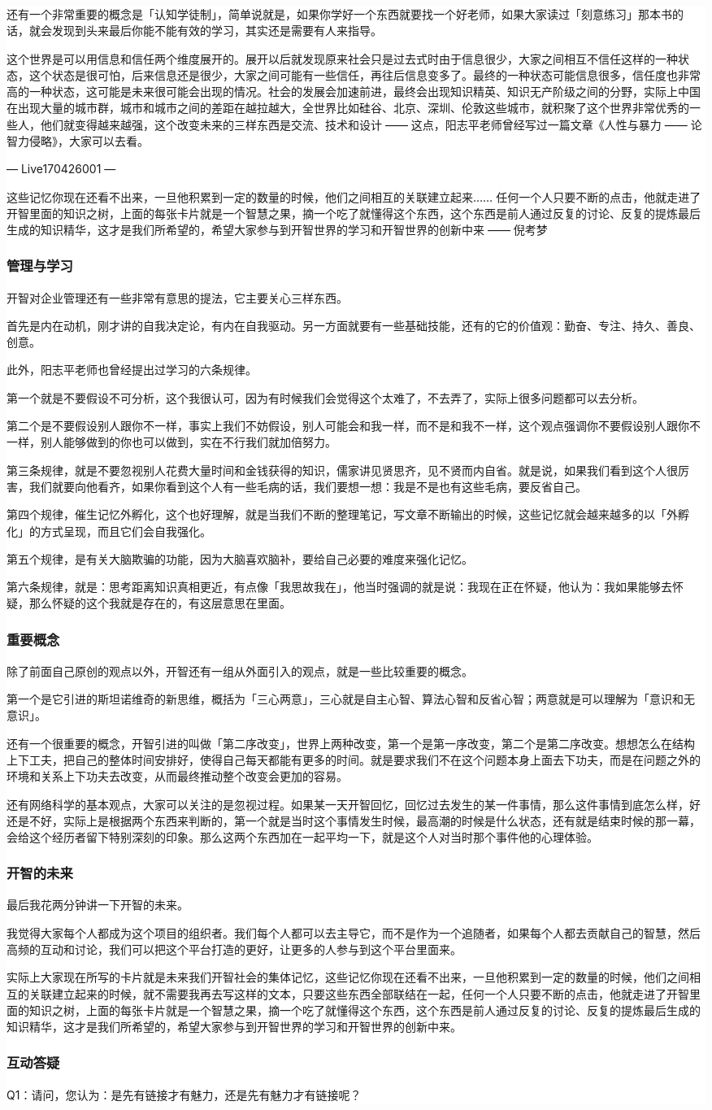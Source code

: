 还有一个非常重要的概念是「认知学徒制」，简单说就是，如果你学好一个东西就要找一个好老师，如果大家读过「刻意练习」那本书的话，就会发现到头来最后你能不能有效的学习，其实还是需要有人来指导。

这个世界是可以用信息和信任两个维度展开的。展开以后就发现原来社会只是过去式时由于信息很少，大家之间相互不信任这样的一种状态，这个状态是很可怕，后来信息还是很少，大家之间可能有一些信任，再往后信息变多了。最终的一种状态可能信息很多，信任度也非常高的一种状态，这可能是未来很可能会出现的情况。社会的发展会加速前进，最终会出现知识精英、知识无产阶级之间的分野，实际上中国在出现大量的城市群，城市和城市之间的差距在越拉越大，全世界比如硅谷、北京、深圳、伦敦这些城市，就积聚了这个世界非常优秀的一些人，他们就变得越来越强，这个改变未来的三样东西是交流、技术和设计 —— 这点，阳志平老师曾经写过一篇文章《人性与暴力 —— 论智力侵略》，大家可以去看。

— Live170426001 —

这些记忆你现在还看不出来，一旦他积累到一定的数量的时候，他们之间相互的关联建立起来…… 任何一个人只要不断的点击，他就走进了开智里面的知识之树，上面的每张卡片就是一个智慧之果，摘一个吃了就懂得这个东西，这个东西是前人通过反复的讨论、反复的提炼最后生成的知识精华，这才是我们所希望的，希望大家参与到开智世界的学习和开智世界的创新中来 —— 倪考梦

### 管理与学习

开智对企业管理还有一些非常有意思的提法，它主要关心三样东西。

首先是内在动机，刚才讲的自我决定论，有内在自我驱动。另一方面就要有一些基础技能，还有的它的价值观：勤奋、专注、持久、善良、创意。

此外，阳志平老师也曾经提出过学习的六条规律。

第一个就是不要假设不可分析，这个我很认可，因为有时候我们会觉得这个太难了，不去弄了，实际上很多问题都可以去分析。

第二个是不要假设别人跟你不一样，事实上我们不妨假设，别人可能会和我一样，而不是和我不一样，这个观点强调你不要假设别人跟你不一样，别人能够做到的你也可以做到，实在不行我们就加倍努力。

第三条规律，就是不要忽视别人花费大量时间和金钱获得的知识，儒家讲见贤思齐，见不贤而内自省。就是说，如果我们看到这个人很厉害，我们就要向他看齐，如果你看到这个人有一些毛病的话，我们要想一想：我是不是也有这些毛病，要反省自己。

第四个规律，催生记忆外孵化，这个也好理解，就是当我们不断的整理笔记，写文章不断输出的时候，这些记忆就会越来越多的以「外孵化」的方式呈现，而且它们会自我强化。

第五个规律，是有关大脑欺骗的功能，因为大脑喜欢脑补，要给自己必要的难度来强化记忆。

第六条规律，就是：思考距离知识真相更近，有点像「我思故我在」，他当时强调的就是说：我现在正在怀疑，他认为：我如果能够去怀疑，那么怀疑的这个我就是存在的，有这层意思在里面。

### 重要概念

除了前面自己原创的观点以外，开智还有一组从外面引入的观点，就是一些比较重要的概念。

第一个是它引进的斯坦诺维奇的新思维，概括为「三心两意」，三心就是自主心智、算法心智和反省心智；两意就是可以理解为「意识和无意识」。

还有一个很重要的概念，开智引进的叫做「第二序改变」，世界上两种改变，第一个是第一序改变，第二个是第二序改变。想想怎么在结构上下工夫，把自己的整体时间安排好，使得自己每天都能有更多的时间。就是要求我们不在这个问题本身上面去下功夫，而是在问题之外的环境和关系上下功夫去改变，从而最终推动整个改变会更加的容易。

还有网络科学的基本观点，大家可以关注的是忽视过程。如果某一天开智回忆，回忆过去发生的某一件事情，那么这件事情到底怎么样，好还是不好，实际上是根据两个东西来判断的，第一个就是当时这个事情发生时候，最高潮的时候是什么状态，还有就是结束时候的那一幕，会给这个经历者留下特别深刻的印象。那么这两个东西加在一起平均一下，就是这个人对当时那个事件他的心理体验。

### 开智的未来

最后我花两分钟讲一下开智的未来。

我觉得大家每个人都成为这个项目的组织者。我们每个人都可以去主导它，而不是作为一个追随者，如果每个人都去贡献自己的智慧，然后高频的互动和讨论，我们可以把这个平台打造的更好，让更多的人参与到这个平台里面来。

实际上大家现在所写的卡片就是未来我们开智社会的集体记忆，这些记忆你现在还看不出来，一旦他积累到一定的数量的时候，他们之间相互的关联建立起来的时候，就不需要我再去写这样的文本，只要这些东西全部联结在一起，任何一个人只要不断的点击，他就走进了开智里面的知识之树，上面的每张卡片就是一个智慧之果，摘一个吃了就懂得这个东西，这个东西是前人通过反复的讨论、反复的提炼最后生成的知识精华，这才是我们所希望的，希望大家参与到开智世界的学习和开智世界的创新中来。

### 互动答疑

Q1：请问，您认为：是先有链接才有魅力，还是先有魅力才有链接呢？
